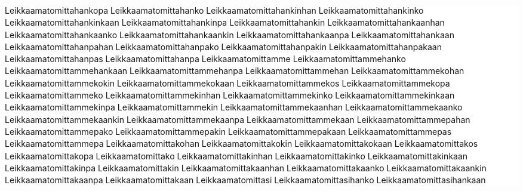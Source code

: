 Leikkaamatomittahankopa
Leikkaamatomittahanko
Leikkaamatomittahankinhan
Leikkaamatomittahankinko
Leikkaamatomittahankinkaan
Leikkaamatomittahankinpa
Leikkaamatomittahankin
Leikkaamatomittahankaanhan
Leikkaamatomittahankaanko
Leikkaamatomittahankaankin
Leikkaamatomittahankaanpa
Leikkaamatomittahankaan
Leikkaamatomittahanpahan
Leikkaamatomittahanpako
Leikkaamatomittahanpakin
Leikkaamatomittahanpakaan
Leikkaamatomittahanpas
Leikkaamatomittahanpa
Leikkaamatomittamme
Leikkaamatomittammehanko
Leikkaamatomittammehankaan
Leikkaamatomittammehanpa
Leikkaamatomittammehan
Leikkaamatomittammekohan
Leikkaamatomittammekokin
Leikkaamatomittammekokaan
Leikkaamatomittammekos
Leikkaamatomittammekopa
Leikkaamatomittammeko
Leikkaamatomittammekinhan
Leikkaamatomittammekinko
Leikkaamatomittammekinkaan
Leikkaamatomittammekinpa
Leikkaamatomittammekin
Leikkaamatomittammekaanhan
Leikkaamatomittammekaanko
Leikkaamatomittammekaankin
Leikkaamatomittammekaanpa
Leikkaamatomittammekaan
Leikkaamatomittammepahan
Leikkaamatomittammepako
Leikkaamatomittammepakin
Leikkaamatomittammepakaan
Leikkaamatomittammepas
Leikkaamatomittammepa
Leikkaamatomittakohan
Leikkaamatomittakokin
Leikkaamatomittakokaan
Leikkaamatomittakos
Leikkaamatomittakopa
Leikkaamatomittako
Leikkaamatomittakinhan
Leikkaamatomittakinko
Leikkaamatomittakinkaan
Leikkaamatomittakinpa
Leikkaamatomittakin
Leikkaamatomittakaanhan
Leikkaamatomittakaanko
Leikkaamatomittakaankin
Leikkaamatomittakaanpa
Leikkaamatomittakaan
Leikkaamatomittasi
Leikkaamatomittasihanko
Leikkaamatomittasihankaan
